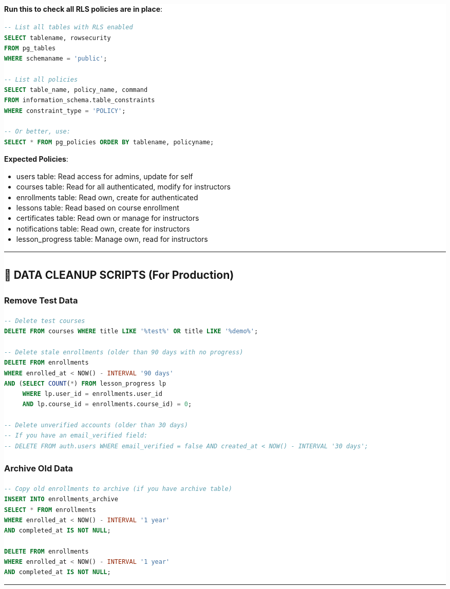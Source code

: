 **Run this to check all RLS policies are in place**:

```sql
-- List all tables with RLS enabled
SELECT tablename, rowsecurity
FROM pg_tables
WHERE schemaname = 'public';

-- List all policies
SELECT table_name, policy_name, command
FROM information_schema.table_constraints
WHERE constraint_type = 'POLICY';

-- Or better, use:
SELECT * FROM pg_policies ORDER BY tablename, policyname;
```

**Expected Policies**:
- users table: Read access for admins, update for self
- courses table: Read for all authenticated, modify for instructors
- enrollments table: Read own, create for authenticated
- lessons table: Read based on course enrollment
- certificates table: Read own or manage for instructors
- notifications table: Read own, create for instructors
- lesson_progress table: Manage own, read for instructors

---

## 🧹 DATA CLEANUP SCRIPTS (For Production)

### Remove Test Data
```sql
-- Delete test courses
DELETE FROM courses WHERE title LIKE '%test%' OR title LIKE '%demo%';

-- Delete stale enrollments (older than 90 days with no progress)
DELETE FROM enrollments 
WHERE enrolled_at < NOW() - INTERVAL '90 days'
AND (SELECT COUNT(*) FROM lesson_progress lp 
     WHERE lp.user_id = enrollments.user_id 
     AND lp.course_id = enrollments.course_id) = 0;

-- Delete unverified accounts (older than 30 days)
-- If you have an email_verified field:
-- DELETE FROM auth.users WHERE email_verified = false AND created_at < NOW() - INTERVAL '30 days';
```

### Archive Old Data
```sql
-- Copy old enrollments to archive (if you have archive table)
INSERT INTO enrollments_archive
SELECT * FROM enrollments
WHERE enrolled_at < NOW() - INTERVAL '1 year'
AND completed_at IS NOT NULL;

DELETE FROM enrollments
WHERE enrolled_at < NOW() - INTERVAL '1 year'
AND completed_at IS NOT NULL;
```

---